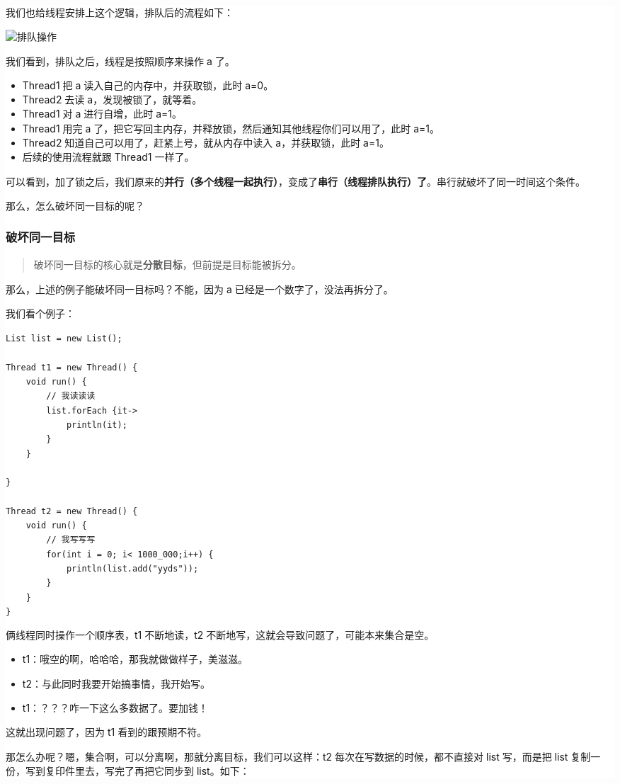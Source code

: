 我们也给线程安排上这个逻辑，排队后的流程如下：

![排队操作](https://p3-juejin.byteimg.com/tos-cn-i-k3u1fbpfcp/3e23fb808efd4538a00feebd231ae2c1~tplv-k3u1fbpfcp-jj-mark:1600:0:0:0:q75.image#?w=669&h=602&s=77634&e=jpg&b=fcfcfc)

我们看到，排队之后，线程是按照顺序来操作 a 了。

*   Thread1 把 a 读入自己的内存中，并获取锁，此时 a=0。
*   Thread2 去读 a，发现被锁了，就等着。
*   Thread1 对 a 进行自增，此时 a=1。
*   Thread1 用完 a 了，把它写回主内存，并释放锁，然后通知其他线程你们可以用了，此时 a=1。
*   Thread2 知道自己可以用了，赶紧上号，就从内存中读入 a，并获取锁，此时 a=1。
*   后续的使用流程就跟 Thread1 一样了。

可以看到，加了锁之后，我们原来的**并行（多个线程一起执行）**，变成了**串行（线程排队执行）了**。串行就破坏了同一时间这个条件。

那么，怎么破坏同一目标的呢？

### 破坏同一目标

> 破坏同一目标的核心就是**分散目标**，但前提是目标能被拆分。

那么，上述的例子能破坏同一目标吗？不能，因为 a 已经是一个数字了，没法再拆分了。

我们看个例子：

    List list = new List();
    
    Thread t1 = new Thread() {
        void run() {
            // 我读读读
            list.forEach {it->
                println(it);        
            }
        }
    
    }
    
    Thread t2 = new Thread() {
        void run() {
            // 我写写写
            for(int i = 0; i< 1000_000;i++) {
                println(list.add("yyds"));
            }
        }
    }
    

俩线程同时操作一个顺序表，t1 不断地读，t2 不断地写，这就会导致问题了，可能本来集合是空。

*   t1：哦空的啊，哈哈哈，那我就做做样子，美滋滋。
    
*   t2：与此同时我要开始搞事情，我开始写。
    
*   t1：？？？咋一下这么多数据了。要加钱！
    

这就出现问题了，因为 t1 看到的跟预期不符。

那怎么办呢？嗯，集合啊，可以分离啊，那就分离目标，我们可以这样：t2 每次在写数据的时候，都不直接对 list 写，而是把 list 复制一份，写到复印件里去，写完了再把它同步到 list。如下：
